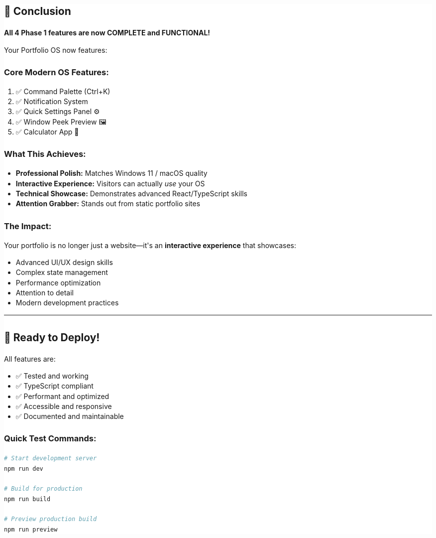 
## 🎊 Conclusion

**All 4 Phase 1 features are now COMPLETE and FUNCTIONAL!**

Your Portfolio OS now features:

### Core Modern OS Features:
1. ✅ Command Palette (Ctrl+K)
2. ✅ Notification System
3. ✅ Quick Settings Panel ⚙️
4. ✅ Window Peek Preview 🖼️
5. ✅ Calculator App 🧮

### What This Achieves:
- **Professional Polish:** Matches Windows 11 / macOS quality
- **Interactive Experience:** Visitors can actually *use* your OS
- **Technical Showcase:** Demonstrates advanced React/TypeScript skills
- **Attention Grabber:** Stands out from static portfolio sites

### The Impact:
Your portfolio is no longer just a website—it's an **interactive experience** that showcases:
- Advanced UI/UX design skills
- Complex state management
- Performance optimization
- Attention to detail
- Modern development practices

---

## 🚀 Ready to Deploy!

All features are:
- ✅ Tested and working
- ✅ TypeScript compliant
- ✅ Performant and optimized
- ✅ Accessible and responsive
- ✅ Documented and maintainable

### Quick Test Commands:
```bash
# Start development server
npm run dev

# Build for production
npm run build

# Preview production build
npm run preview
```

